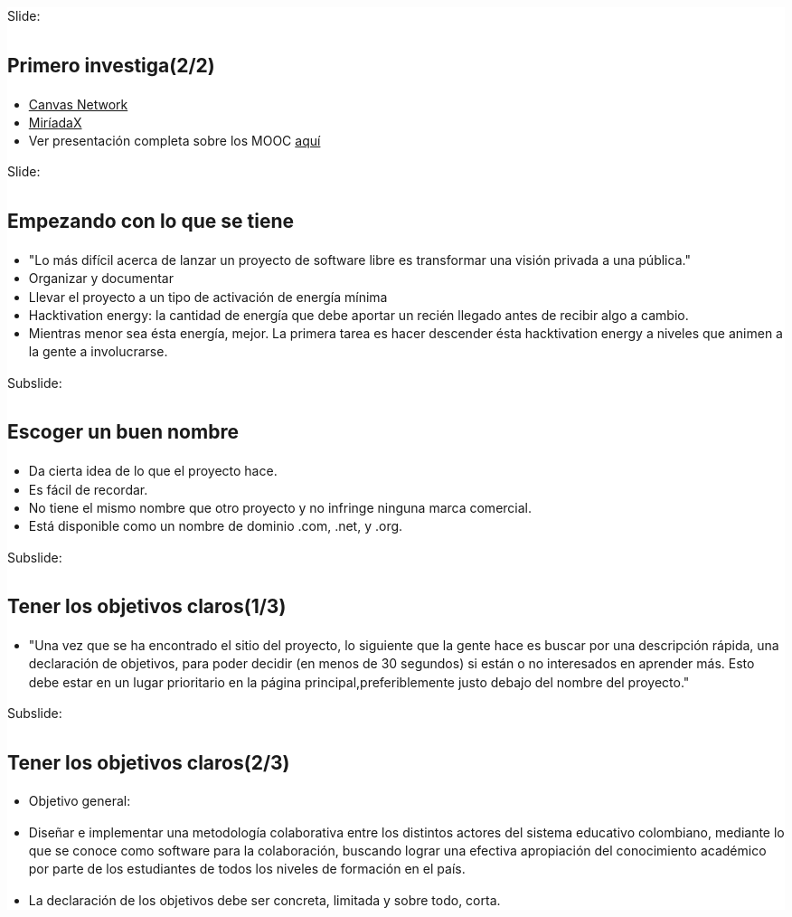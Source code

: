 Slide:

## Primero investiga(2/2)

* [Canvas Network](https://www.canvas.net/)
* [MiríadaX](http://miriadax.net/)
* Ver presentación completa sobre los MOOC [aquí](http://franchescomora.github.io/presentacion-estado-del-arte/#/1)

Slide:

## Empezando con lo que se tiene

* "Lo más difícil acerca de lanzar un proyecto de software libre es transformar una visión privada a una pública." 
* Organizar y documentar
* Llevar el proyecto a un tipo de activación de energía mínima
* Hacktivation energy: la cantidad de energía que debe aportar un recién llegado antes de recibir algo a cambio.
* Mientras menor sea ésta energía, mejor. La primera tarea es hacer descender ésta hacktivation energy a niveles que animen a la gente a involucrarse.

Subslide:

## Escoger un buen nombre

* Da cierta idea de lo que el proyecto hace.
* Es fácil de recordar.
* No tiene el mismo nombre que otro proyecto y no infringe ninguna marca comercial. 
* Está disponible como un nombre de dominio .com, .net, y .org.

Subslide:

## Tener los objetivos claros(1/3)

* "Una vez que se ha encontrado el sitio del proyecto, lo siguiente que la gente hace es buscar por una descripción rápida, una declaración de objetivos, para poder decidir (en menos de 30 segundos) si están o no interesados en aprender más. Esto debe estar en un lugar prioritario en la página principal,preferiblemente justo debajo del nombre del proyecto."


Subslide:

## Tener los objetivos claros(2/3)

* Objetivo general: 

* Diseñar e implementar una metodología colaborativa entre los distintos actores del sistema educativo colombiano, mediante lo que se conoce como software para la colaboración, buscando lograr una efectiva apropiación del conocimiento académico por parte de los estudiantes de todos los niveles de formación en el país.

* La declaración de los objetivos debe ser concreta, limitada y sobre todo, corta.
